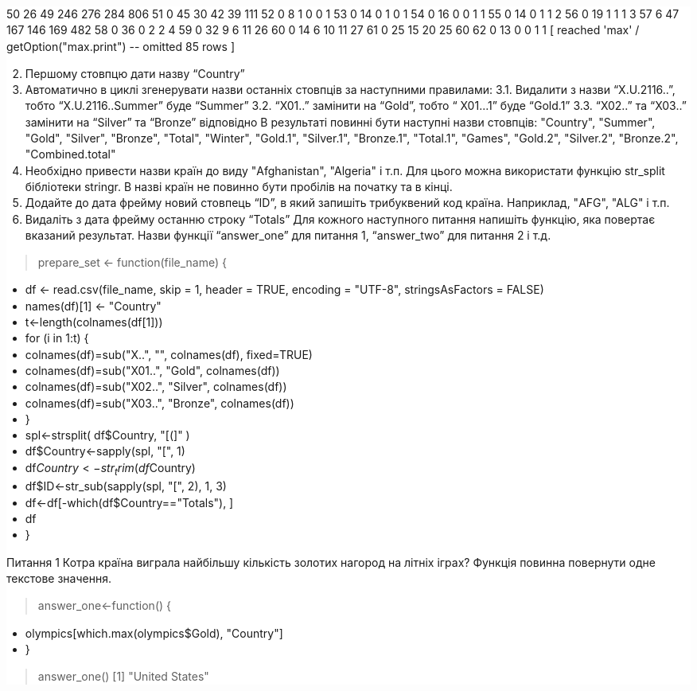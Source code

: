 50      26       49     246     276     284            806
51       0       45      30      42      39            111
52       0        8       1       0       0              1
53       0       14       0       1       0              1
54       0       16       0       0       1              1
55       0       14       0       1       1              2
56       0       19       1       1       1              3
57       6       47     167     146     169            482
58       0       36       0       2       2              4
59       0       32       9       6      11             26
60       0       14       6      10      11             27
61       0       25      15      20      25             60
62       0       13       0       0       1              1
 [ reached 'max' / getOption("max.print") -- omitted 85 rows ]

2. Першому стовпцю дати назву “Country”
3. Автоматично в циклі згенерувати назви останніх стовпців за наступними правилами:
3.1. Видалити з назви “X.U.2116..”, тобто “X.U.2116..Summer” буде “Summer”
3.2. “X01..” замінити на “Gold”, тобто “ X01...1” буде “Gold.1”
3.3. “X02..” та “X03..” замінити на “Silver” та “Bronze” відповідно
В результаті повинні бути наступні назви стовпців: "Country", "Summer", "Gold", "Silver", "Bronze", "Total", "Winter", "Gold.1", "Silver.1", "Bronze.1", "Total.1", "Games", "Gold.2", "Silver.2", "Bronze.2", "Combined.total"
4. Необхідно привести назви країн до виду "Afghanistan", "Algeria" і т.п. Для цього можна використати функцію str_split бібліотеки stringr. В назві країн не повинно бути пробілів на початку та в кінці.
5. Додайте до дата фрейму новий стовпець “ID”, в який запишіть трибуквений код країна. Наприклад, "AFG", "ALG" і т.п.
6. Видаліть з дата фрейму останню строку “Totals”
Для кожного наступного питання напишіть функцію, яка повертає вказаний
результат. Назви функції “answer_one” для питання 1, “answer_two” для питання 2 і т.д.
> prepare_set <- function(file_name) {
+ df <- read.csv(file_name, skip = 1, header = TRUE, encoding = "UTF-8", stringsAsFactors = FALSE)
+ names(df)[1] <- "Country"
+ t<-length(colnames(df[1]))
+ for (i in 1:t) {
+ colnames(df)=sub("X..", "", colnames(df), fixed=TRUE)
+ colnames(df)=sub("X01..", "Gold", colnames(df))
+ colnames(df)=sub("X02..", "Silver", colnames(df))
+ colnames(df)=sub("X03..", "Bronze", colnames(df))
+ }
+ spl<-strsplit( df$Country, "[(]" )
+ df$Country<-sapply(spl, "[", 1)
+ df$Country<-str_trim(df$Country)
+ df$ID<-str_sub(sapply(spl, "[", 2), 1, 3)
+ df<-df[-which(df$Country=="Totals"), ]
+ df
+ }

Питання 1
Котра країна виграла найбільшу кількість золотих нагород на літніх іграх? Функція повинна повернути одне текстове значення.
> answer_one<-function() {
+ olympics[which.max(olympics$Gold), "Country"]
+ }
> answer_one()
[1] "United States"
